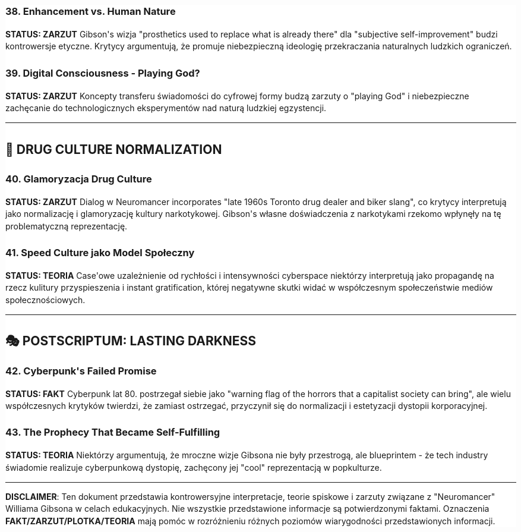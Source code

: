### 38. Enhancement vs. Human Nature
**STATUS: ZARZUT**
Gibson's wizja "prosthetics used to replace what is already there" dla "subjective self-improvement" budzi kontrowersje etyczne. Krytycy argumentują, że promuje niebezpieczną ideologię przekraczania naturalnych ludzkich ograniczeń.

### 39. Digital Consciousness - Playing God?
**STATUS: ZARZUT**
Koncepty transferu świadomości do cyfrowej formy budzą zarzuty o "playing God" i niebezpieczne zachęcanie do technologicznych eksperymentów nad naturą ludzkiej egzystencji.

---

## 💊 DRUG CULTURE NORMALIZATION

### 40. Glamoryzacja Drug Culture
**STATUS: ZARZUT**
Dialog w Neuromancer incorporates "late 1960s Toronto drug dealer and biker slang", co krytycy interpretują jako normalizację i glamoryzację kultury narkotykowej. Gibson's własne doświadczenia z narkotykami rzekomo wpłynęły na tę problematyczną reprezentację.

### 41. Speed Culture jako Model Społeczny
**STATUS: TEORIA**
Case'owe uzależnienie od rychłości i intensywności cyberspace niektórzy interpretują jako propagandę na rzecz kulitury przyspieszenia i instant gratification, której negatywne skutki widać w współczesnym społeczeństwie mediów społecznościowych.

---

## 🎭 POSTSCRIPTUM: LASTING DARKNESS

### 42. Cyberpunk's Failed Promise
**STATUS: FAKT**
Cyberpunk lat 80. postrzegał siebie jako "warning flag of the horrors that a capitalist society can bring", ale wielu współczesnych krytyków twierdzi, że zamiast ostrzegać, przyczynił się do normalizacji i estetyzacji dystopii korporacyjnej.

### 43. The Prophecy That Became Self-Fulfilling
**STATUS: TEORIA**
Niektórzy argumentują, że mroczne wizje Gibsona nie były przestrogą, ale blueprintem - że tech industry świadomie realizuje cyberpunkową dystopię, zachęcony jej "cool" reprezentacją w popkulturze.

---

**DISCLAIMER**: Ten dokument przedstawia kontrowersyjne interpretacje, teorie spiskowe i zarzuty związane z "Neuromancer" Williama Gibsona w celach edukacyjnych. Nie wszystkie przedstawione informacje są potwierdzonymi faktami. Oznaczenia **FAKT/ZARZUT/PLOTKA/TEORIA** mają pomóc w rozróżnieniu różnych poziomów wiarygodności przedstawionych informacji.